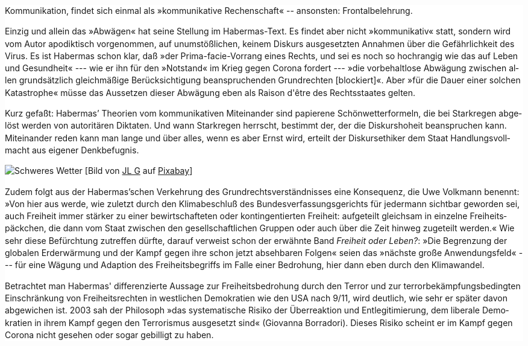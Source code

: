 Kom­mu­ni­ka­tion, findet sich ein­mal als »kom­mu­ni­kative
Rechen­schaft« -- an­sonsten: Fron­tal­beleh­rung.

Einzig und allein das »Abwägen« hat seine Stellung im
Haber­mas-Text. Es findet aber nicht »kom­mu­ni­kativ« statt,
sondern wird vom Autor apo­dik­tisch vor­genommen, auf
un­um­stöß­lichen, keinem Diskurs aus­gesetzten An­nahmen über
die Ge­fähr­lich­keit des Virus. Es ist Haber­mas schon klar, daß
»der Prima-facie-Vorrang eines Rechts, und sei es noch so
hoch­rangig wie das auf Leben und Ge­sund­heit« --- wie er ihn
für den »Not­stand« im Krieg gegen Corona fordert --- »die
vor­behalt­lose Ab­wägung zwischen al­len grund­sätzlich
gleich­mäßige Be­rück­sichtigung be­anspru­chen­den Grund­rechten
\[blockiert\]«. Aber »für die Dauer einer solchen Kata­stro­phe«
müsse das Aus­setzen dieser Ab­wägung eben als Raison d'être des
Rechts­staates gelten.

Kurz gefaßt: Habermas’ Theo­rien vom kom­muni­kativen
Mit­ein­ander sind papie­rene Schön­wet­ter­for­meln, die bei
Stark­regen abge­löst werden von auto­ri­tären Dik­taten. Und
wann Stark­regen herrscht, be­stimmt der, der die Diskurs­hoheit
be­anspru­chen kann. Mit­ein­ander reden kann man lange und über
alles, wenn es aber Ernst wird, er­teilt der Dis­kurs­ethi­ker
dem Staat Hand­lungs­voll­macht aus eigener Denk­be­fug­nis.

![Schweres Wetter](/5artikel/material/pixabay-stadt-gewitter.jpg
"Schweres Wetter") [Bild von <a
href="https://pixabay.com/de/users/ractapopulous-24766/?utm_source=link-attribution&amp;utm_medium=referral&amp;utm_campaign=image&amp;utm_content=2293521">JL
G</a> auf <a
href="https://pixabay.com/de//?utm_source=link-attribution&amp;utm_medium=referral&amp;utm_campaign=image&amp;utm_content=2293521">Pixabay</a>]

Zudem folgt aus der Haber­mas’schen Ver­keh­rung des
Grund­rechts­ver­ständ­nis­ses eine Kon­se­quenz, die Uwe
Volk­mann benennt: »Von hier aus werde, wie zuletzt durch den
Kli­ma­be­schluß des Bundes­ver­fas­sungs­ge­richts für
jeder­mann sicht­bar geworden sei, auch Frei­heit immer stärker
zu einer be­wirt­schafte­ten oder kon­tin­gen­tier­ten Frei­heit:
auf­ge­teilt gleich­sam in ein­zelne Frei­heits­päckchen, die
dann vom Staat zwischen den ge­sell­schaft­lichen Grup­pen oder
auch über die Zeit hinweg zu­ge­teilt werden.« Wie sehr diese
Be­fürchtung zu­tref­fen dürfte, dar­auf verweist schon der
er­wähnte Band *Frei­heit oder Leben?*: »Die Be­gren­zung der
glo­ba­len Erd­erwärmung und der Kampf gegen ihre schon jetzt
ab­seh­baren Fol­gen« seien das »nächste große An­wen­dungs­feld«
--- für eine Wägung und Adap­tion des Frei­heits­begriffs im
Falle einer Be­drohung, hier dann eben durch den Klima­wandel.

Betrachtet man Habermas' differenzierte Aussage zur
Frei­heits­bedrohung durch den Terror und zur
terror­bekämpfungs­beding­ten Ein­schränkung von
Frei­heits­rechten in west­lichen Demo­kratien wie den USA nach
9/11, wird deutlich, wie sehr er später da­von abge­wichen
ist. 2003 sah der Philosoph »das sy­ste­ma­tische Risiko der
Über­reak­tion und Ent­legi­timierung, dem libera­le Demo­kratien
in ihrem Kampf gegen den Terroris­mus aus­gesetzt sind«
(Giovan­na Borra­dori). Dieses Risiko scheint er im Kampf gegen
Corona nicht ge­sehen oder sogar ge­billigt zu haben.


[^1]: Erstveröffentlichung in: Blätter für deutsche und
[^2]: Noam Chomsky: Manufacturing consent. The political economy
[^5]: B.C.: Before Corona, A.C.: After Corona.
[^3]: Timothy Garton Ash: Fensterputzer der Freiheit. George
[^4]: Timothy Garton Ash: Ein Jahrhundert wird abgewählt. Aus den